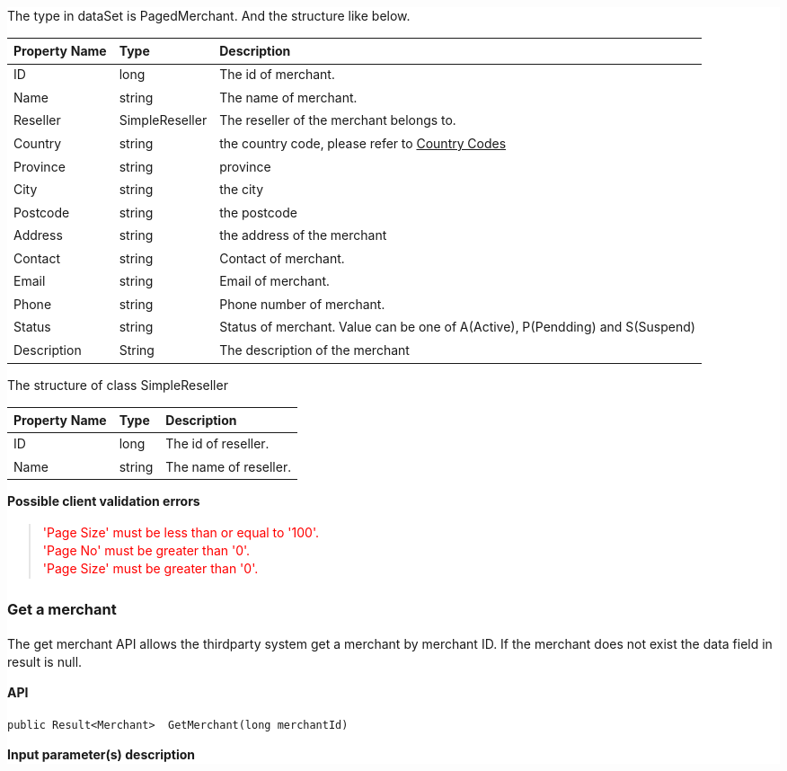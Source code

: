 The type in dataSet is PagedMerchant. And the structure like below.

|Property Name|Type|Description|
|:--|:--|:--|
|ID|long|The id of merchant.|
|Name|string|The name of merchant.|
|Reseller|SimpleReseller|The reseller of the merchant belongs to.|
|Country|string|the country code, please refer to [Country Codes](APPENDIX.md#user-content-country-codes)|
|Province|string|province|
|City|string|the city|
|Postcode|string|the postcode|
|Address|string|the address of the merchant|
|Contact|string|Contact of merchant.|
|Email|string|Email of merchant.|
|Phone|string|Phone number of merchant.|
|Status|string|Status of merchant. Value can be one of A(Active), P(Pendding) and S(Suspend)|
|Description|String|The description of the merchant|


The structure of class SimpleReseller

|Property Name|Type|Description|
|:--|:--|:--|
|ID|long|The id of reseller.|
|Name|string|The name of reseller.|


**Possible client validation errors**  

> <font color="red">'Page Size' must be less than or equal to '100'.</font><br>
> <font color="red">'Page No' must be greater than '0'.</font><br>
> <font color="red">'Page Size' must be greater than '0'.</font>


### Get a merchant

The get merchant API allows the thirdparty system get a merchant by merchant ID.
If the merchant does not exist the data field in result is null. 

**API**

```
public Result<Merchant>  GetMerchant(long merchantId)
```

**Input parameter(s) description**
